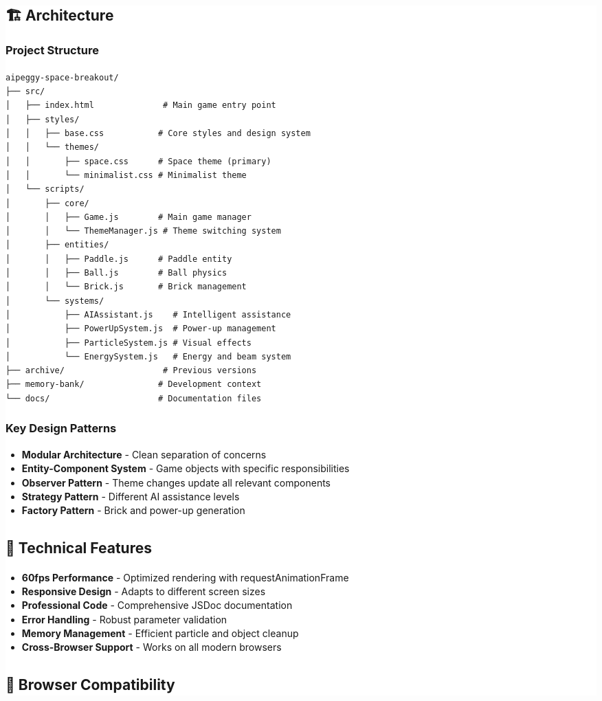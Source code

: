 ## 🏗️ Architecture

### **Project Structure**

```
aipeggy-space-breakout/
├── src/
│   ├── index.html              # Main game entry point
│   ├── styles/
│   │   ├── base.css           # Core styles and design system
│   │   └── themes/
│   │       ├── space.css      # Space theme (primary)
│   │       └── minimalist.css # Minimalist theme
│   └── scripts/
│       ├── core/
│       │   ├── Game.js        # Main game manager
│       │   └── ThemeManager.js # Theme switching system
│       ├── entities/
│       │   ├── Paddle.js      # Paddle entity
│       │   ├── Ball.js        # Ball physics
│       │   └── Brick.js       # Brick management
│       └── systems/
│           ├── AIAssistant.js    # Intelligent assistance
│           ├── PowerUpSystem.js  # Power-up management
│           ├── ParticleSystem.js # Visual effects
│           └── EnergySystem.js   # Energy and beam system
├── archive/                    # Previous versions
├── memory-bank/               # Development context
└── docs/                      # Documentation files
```

### **Key Design Patterns**

- **Modular Architecture** - Clean separation of concerns
- **Entity-Component System** - Game objects with specific responsibilities
- **Observer Pattern** - Theme changes update all relevant components
- **Strategy Pattern** - Different AI assistance levels
- **Factory Pattern** - Brick and power-up generation

## 🔧 Technical Features

- **60fps Performance** - Optimized rendering with requestAnimationFrame
- **Responsive Design** - Adapts to different screen sizes
- **Professional Code** - Comprehensive JSDoc documentation
- **Error Handling** - Robust parameter validation
- **Memory Management** - Efficient particle and object cleanup
- **Cross-Browser Support** - Works on all modern browsers

## 📱 Browser Compatibility
